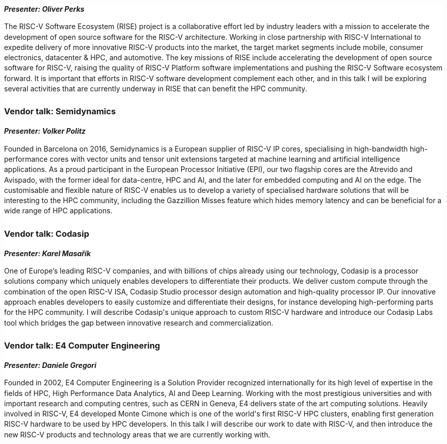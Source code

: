 **_Presenter: Oliver Perks_**

The RISC-V Software Ecosystem (RISE) project is a collaborative effort led by industry leaders with a mission to accelerate the development of open source software for the RISC-V architecture. Working in close partnership with RISC-V International to expedite delivery of more innovative RISC-V products into the market, the target market segments include mobile, consumer electronics, datacenter & HPC, and automotive. The key missions of RISE include accelerating the development of open source software for RISC-V, raising the quality of RISC-V Platform software implementations and pushing the RISC-V Software ecosystem forward. It is important that efforts in RISC-V software development complement each other, and in this talk I will be exploring several activities that are currently underway in RISE that can benefit the HPC community.

### Vendor talk: Semidynamics

**_Presenter: Volker Politz_**

Founded in Barcelona on 2016, Semidynamics is a European supplier of RISC-V IP cores, specialising in high-bandwidth high-performance cores with vector units and tensor unit extensions targeted at machine learning and artificial intelligence applications. As a proud participant in the European Processor Initiative (EPI), our two flagship cores are the Atrevido and Avispado, with the former ideal for data-centre, HPC and AI, and the later for embedded computing and AI on the edge. The customisable and flexible nature of RISC-V enables us to develop a variety of specialised hardware solutions that will be interesting to the HPC community, including the Gazzillion Misses feature which hides memory latency and can be beneficial for a wide range of HPC applications.

### Vendor talk: Codasip

**_Presenter: Karel Masařík_**

One of Europe’s leading RISC-V companies, and with billions of chips already using our technology, Codasip is a processor solutions company which uniquely enables developers to differentiate their products. We deliver custom compute through the combination of the open RISC-V ISA, Codasip Studio processor design automation and high-quality processor IP. Our innovative approach enables developers to easily customize and differentiate their designs, for instance developing high-performing parts for the HPC community. I will describe Codasip's unique approach to custom RISC-V hardware and introduce our Codasip Labs tool which bridges the gap between innovative research and commercialization.

### Vendor talk: E4 Computer Engineering

**_Presenter: Daniele Gregori_**

Founded in 2002, E4 Computer Engineering is a Solution Provider recognized internationally for its high level of expertise in the fields of HPC, High Performance Data Analytics, AI and Deep Learning. Working with the most prestigious universities and with important research and computing centres, such as CERN in Geneva, E4 delivers state of the art computing solutions. Heavily involved in RISC-V, E4 developed Monte Cimone which is one of the world's first RISC-V HPC clusters, enabling first generation RISC-V hardware to be used by HPC developers. In this talk I will describe our work to date with RISC-V, and then introduce the new RISC-V products and technology areas that we are currently working with.
